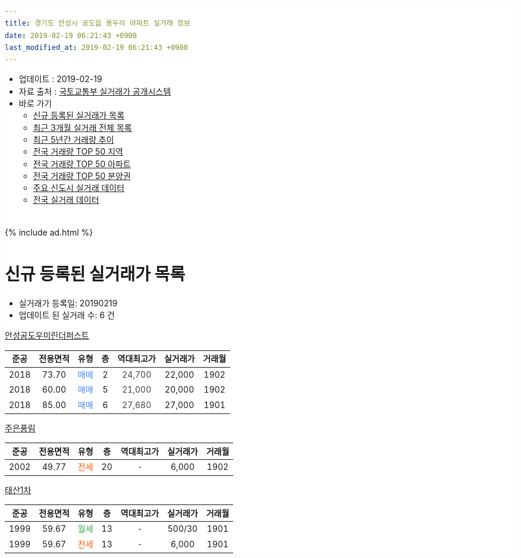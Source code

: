 ```yaml
---
title: 경기도 안성시 공도읍 용두리 아파트 실거래 정보
date: 2019-02-19 06:21:43 +0900
last_modified_at: 2019-02-19 06:21:43 +0900
---
```


* 업데이트 : 2019-02-19
* 자료 출처 : [국토교통부 실거래가 공개시스템](http://rt.molit.go.kr)
* 바로 가기
    * [신규 등록된 실거래가 목록](#신규-등록된-실거래가-목록)
    * [최근 3개월 실거래 전체 목록](#최근-3개월-실거래-전체-목록)
    * [최근 5년간 거래량 추이](#최근-5년간-거래량-추이)
    * [전국 거래량 TOP 50 지역](https://ayogom.github.io/apt-trade-info/최근-3개월-전국에서-가장-거래가-많이-발생한-지역)
    * [전국 거래량 TOP 50 아파트](https://ayogom.github.io/apt-trade-info/최근-3개월-전국에서-가장-거래가-많이-발생한-아파트)
    * [전국 거래량 TOP 50 분양권](https://ayogom.github.io/apt-trade-info/최근-3개월-전국에서-가장-거래가-많이-발생한-분양권)
    * [주요 신도시 실거래 데이터](https://ayogom.github.io/apt-trade-info/주요-신도시)
    * [전국 실거래 데이터](https://ayogom.github.io/apt-trade-info/전국)
<br>
{% include ad.html %}
<br>

# 신규 등록된 실거래가 목록
* 실거래가 등록일: 20190219
* 업데이트 된 실거래 수: 6 건


[안성공도우미린더퍼스트](https://search.naver.com/search.naver?query=%EA%B2%BD%EA%B8%B0%EB%8F%84+%EC%95%88%EC%84%B1%EC%8B%9C+%EA%B3%B5%EB%8F%84%EC%9D%8D+%EC%9A%A9%EB%91%90%EB%A6%AC+%EC%95%88%EC%84%B1%EA%B3%B5%EB%8F%84%EC%9A%B0%EB%AF%B8%EB%A6%B0%EB%8D%94%ED%8D%BC%EC%8A%A4%ED%8A%B8)

|준공|전용면적|유형|층|역대최고가|실거래가|거래월|
|:---:|:---:|:---:|:---:|:---:|:---:|:---:|
|2018|73.70|<span style="color:#4285f3">매매</span>|2|<span style="color:#444444">24,700</span>|22,000|1902|
|2018|60.00|<span style="color:#4285f3">매매</span>|5|<span style="color:#444444">21,000</span>|20,000|1902|
|2018|85.00|<span style="color:#4285f3">매매</span>|6|<span style="color:#444444">27,680</span>|27,000|1901|

[주은풍림](https://search.naver.com/search.naver?query=%EA%B2%BD%EA%B8%B0%EB%8F%84+%EC%95%88%EC%84%B1%EC%8B%9C+%EA%B3%B5%EB%8F%84%EC%9D%8D+%EC%9A%A9%EB%91%90%EB%A6%AC+%EC%A3%BC%EC%9D%80%ED%92%8D%EB%A6%BC)

|준공|전용면적|유형|층|역대최고가|실거래가|거래월|
|:---:|:---:|:---:|:---:|:---:|:---:|:---:|
|2002|49.77|<span style="color:#ff5a00">전세</span>|20|<span style="color:#444444">-</span>|6,000|1902|

[태산1차](https://search.naver.com/search.naver?query=%EA%B2%BD%EA%B8%B0%EB%8F%84+%EC%95%88%EC%84%B1%EC%8B%9C+%EA%B3%B5%EB%8F%84%EC%9D%8D+%EC%9A%A9%EB%91%90%EB%A6%AC+%ED%83%9C%EC%82%B01%EC%B0%A8)

|준공|전용면적|유형|층|역대최고가|실거래가|거래월|
|:---:|:---:|:---:|:---:|:---:|:---:|:---:|
|1999|59.67|<span style="color:#34a853">월세</span>|13|<span style="color:#444444">-</span>|500/30|1901|
|1999|59.67|<span style="color:#ff5a00">전세</span>|13|<span style="color:#444444">-</span>|6,000|1901|
